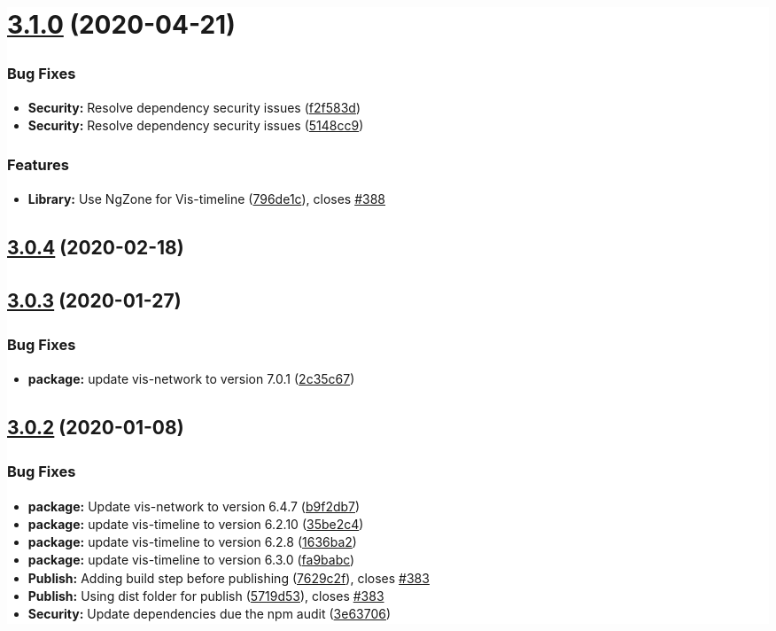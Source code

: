 # [3.1.0](https://github.com/visjs/ngx-vis/compare/v3.0.4...v3.1.0) (2020-04-21)


### Bug Fixes

* **Security:** Resolve dependency security issues ([f2f583d](https://github.com/visjs/ngx-vis/commit/f2f583d9aa5ffd7479ffb4af39e6d087f1d976a6))
* **Security:** Resolve dependency security issues ([5148cc9](https://github.com/visjs/ngx-vis/commit/5148cc9a70f57c264b5226676158a4418fa191fd))


### Features

* **Library:** Use NgZone for Vis-timeline ([796de1c](https://github.com/visjs/ngx-vis/commit/796de1cb7a835def6a009bdd7f84b89780edaf2b)), closes [#388](https://github.com/visjs/ngx-vis/issues/388)



## [3.0.4](https://github.com/visjs/ngx-vis/compare/v3.0.3...v3.0.4) (2020-02-18)



## [3.0.3](https://github.com/visjs/ngx-vis/compare/v3.0.2...v3.0.3) (2020-01-27)


### Bug Fixes

* **package:** update vis-network to version 7.0.1 ([2c35c67](https://github.com/visjs/ngx-vis/commit/2c35c67f01f89b343d50fab9466c5a894e9b4ed3))



## [3.0.2](https://github.com/visjs/ngx-vis/compare/v3.0.1...v3.0.2) (2020-01-08)


### Bug Fixes

* **package:** Update vis-network to version 6.4.7 ([b9f2db7](https://github.com/visjs/ngx-vis/commit/b9f2db7a58586e7394d5c6376be3ace77a4c5824))
* **package:** update vis-timeline to version 6.2.10 ([35be2c4](https://github.com/visjs/ngx-vis/commit/35be2c47163b3a146da5e26c87f93b11f69736f9))
* **package:** update vis-timeline to version 6.2.8 ([1636ba2](https://github.com/visjs/ngx-vis/commit/1636ba2825782cb7ac540bec3ff9caad3569b25b))
* **package:** update vis-timeline to version 6.3.0 ([fa9babc](https://github.com/visjs/ngx-vis/commit/fa9babc2da07f17a1ccfefd76acb0736c26a2ae8))
* **Publish:** Adding build step before publishing ([7629c2f](https://github.com/visjs/ngx-vis/commit/7629c2f4a1b325a4d817da5a1bbb5bd89888f09c)), closes [#383](https://github.com/visjs/ngx-vis/issues/383)
* **Publish:** Using dist folder for publish ([5719d53](https://github.com/visjs/ngx-vis/commit/5719d5331c4a3ea406f422538cb75b49dde18b59)), closes [#383](https://github.com/visjs/ngx-vis/issues/383)
* **Security:** Update dependencies due the npm audit ([3e63706](https://github.com/visjs/ngx-vis/commit/3e6370638869825a509af164ca149ba19176016b))

